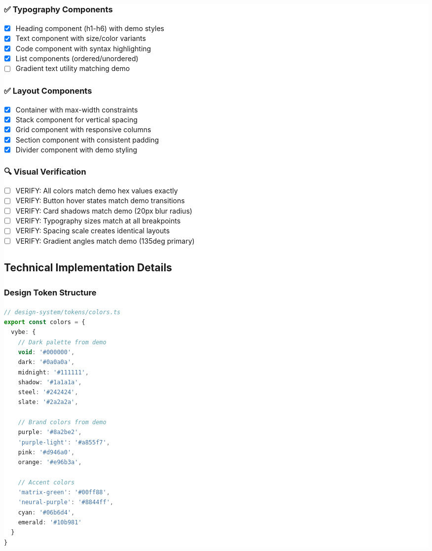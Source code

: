 ### ✅ Typography Components
- [x] Heading component (h1-h6) with demo styles
- [x] Text component with size/color variants
- [x] Code component with syntax highlighting
- [x] List components (ordered/unordered)
- [ ] Gradient text utility matching demo

### ✅ Layout Components
- [x] Container with max-width constraints
- [x] Stack component for vertical spacing
- [x] Grid component with responsive columns
- [x] Section component with consistent padding
- [x] Divider component with demo styling

### 🔍 Visual Verification
- [ ] VERIFY: All colors match demo hex values exactly
- [ ] VERIFY: Button hover states match demo transitions
- [ ] VERIFY: Card shadows match demo (20px blur radius)
- [ ] VERIFY: Typography sizes match at all breakpoints
- [ ] VERIFY: Spacing scale creates identical layouts
- [ ] VERIFY: Gradient angles match demo (135deg primary)

## Technical Implementation Details

### Design Token Structure
```typescript
// design-system/tokens/colors.ts
export const colors = {
  vybe: {
    // Dark palette from demo
    void: '#000000',
    dark: '#0a0a0a',
    midnight: '#111111',
    shadow: '#1a1a1a',
    steel: '#242424',
    slate: '#2a2a2a',
    
    // Brand colors from demo
    purple: '#8a2be2',
    'purple-light': '#a855f7',
    pink: '#d946a0',
    orange: '#e96b3a',
    
    // Accent colors
    'matrix-green': '#00ff88',
    'neural-purple': '#8844ff',
    cyan: '#06b6d4',
    emerald: '#10b981'
  }
}
```
